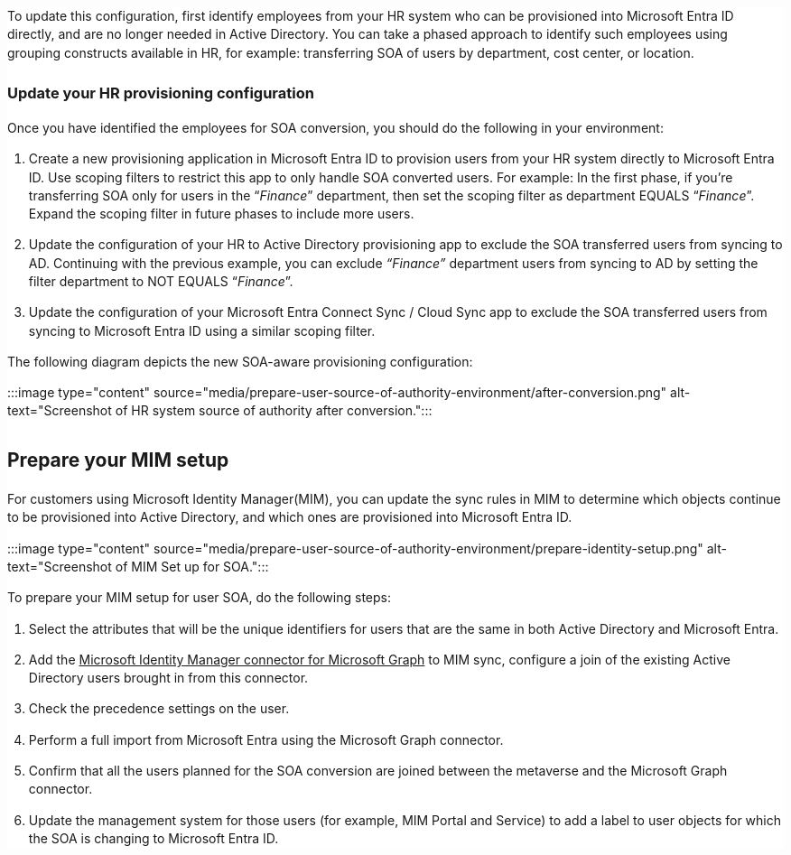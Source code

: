 To update this configuration, first identify employees from your HR system who can be provisioned into Microsoft Entra ID directly, and are no longer needed in Active Directory. You can take a phased approach to identify such employees using grouping constructs available in HR, for example: transferring SOA of users by department, cost center, or location. 

### Update your HR provisioning configuration

Once you have identified the employees for SOA conversion, you should do the following in your environment:

1. Create a new provisioning application in Microsoft Entra ID to provision users from your HR system directly to Microsoft Entra ID. Use scoping filters to restrict this app to only handle SOA converted users. For example: In the first phase, if you’re transferring SOA only for users in the “*Finance*” department, then set the scoping filter as department EQUALS “*Finance*”. Expand the scoping filter in future phases to include more users.  

1.	Update the configuration of your HR to Active Directory provisioning app to exclude the SOA transferred users from syncing to AD. Continuing with the previous example, you can exclude *“Finance”* department users from syncing to AD by setting the filter department to NOT EQUALS “*Finance*”. 

1.	Update the configuration of your Microsoft Entra Connect Sync / Cloud Sync app to exclude the SOA transferred users from syncing to Microsoft Entra ID using a similar scoping filter. 

The following diagram depicts the new SOA-aware provisioning configuration:

:::image type="content" source="media/prepare-user-source-of-authority-environment/after-conversion.png" alt-text="Screenshot of HR system source of authority after conversion.":::



## Prepare your MIM setup 

For customers using Microsoft Identity Manager(MIM), you can update the sync rules in MIM to determine which objects continue to be provisioned into Active Directory, and which ones are provisioned into Microsoft Entra ID.  

:::image type="content" source="media/prepare-user-source-of-authority-environment/prepare-identity-setup.png" alt-text="Screenshot of MIM Set up for SOA.":::

To prepare your MIM setup for user SOA, do the following steps:

1.	Select the attributes that will be the unique identifiers for users that are the same in both Active Directory and Microsoft Entra. 

1.	Add the [Microsoft Identity Manager connector for Microsoft Graph](/microsoft-identity-manager/microsoft-identity-manager-2016-connector-graph) to MIM sync, configure a join of the existing Active Directory users brought in from this connector.  

1.	Check the precedence settings on the user. 

1.	Perform a full import from Microsoft Entra using the Microsoft Graph connector.  

1.	Confirm that all the users planned for the SOA conversion are joined between the metaverse and the Microsoft Graph connector.  

1.	Update the management system for those users (for example, MIM Portal and Service) to add a label to user objects for which the SOA is changing to Microsoft Entra ID. 
